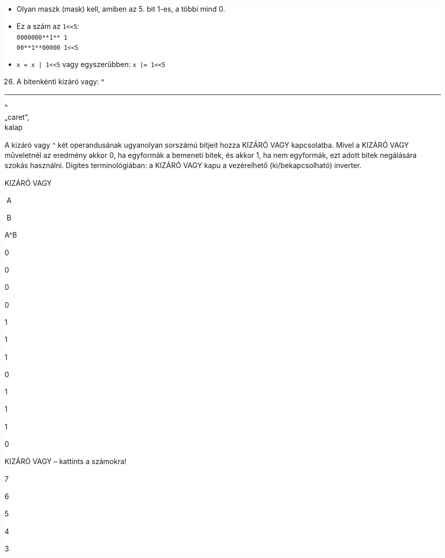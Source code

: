 *   Olyan maszk (mask) kell, amiben az 5. bit 1-es, a többi mind 0.
*   Ez a szám az `1<<5`:  
    `0000000**1** 1`  
    `00**1**00000 1<<5`  
    
*   `x = x | 1<<5` vagy egyszerűbben: `x |= 1<<5`

26. A bitenkénti kizáró vagy: ^[](#26)
--------------------------------------

^  
„caret”,  
kalap

A kizáró vagy `^` két operandusának ugyanolyan sorszámú bitjeit hozza KIZÁRÓ VAGY kapcsolatba. Mivel a KIZÁRÓ VAGY műveletnél az eredmény akkor 0, ha egyformák a bemeneti bitek, és akkor 1, ha nem egyformák, ezt adott bitek negálására szokás használni. Digites terminológiában: a KIZÁRÓ VAGY kapu a vezérelhető (ki/bekapcsolható) inverter.

KIZÁRÓ VAGY

 A 

 B 

A^B

0

0

0

0

1

1

1

0

1

1

1

0

KIZÁRÓ VAGY – kattints a számokra!

7

6

5

4

3

